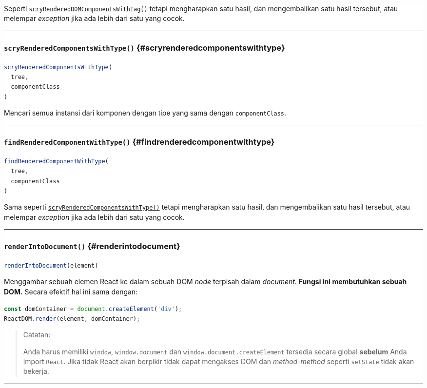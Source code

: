 Seperti [`scryRenderedDOMComponentsWithTag()`](#scryrendereddomcomponentswithtag) tetapi mengharapkan satu hasil, dan mengembalikan satu hasil tersebut, atau melempar _exception_ jika ada lebih dari satu yang cocok.

* * *

### `scryRenderedComponentsWithType()` {#scryrenderedcomponentswithtype}

```javascript
scryRenderedComponentsWithType(
  tree,
  componentClass
)
```

Mencari semua instansi dari komponen dengan tipe yang sama dengan `componentClass`.

* * *

### `findRenderedComponentWithType()` {#findrenderedcomponentwithtype}

```javascript
findRenderedComponentWithType(
  tree,
  componentClass
)
```

Sama seperti [`scryRenderedComponentsWithType()`](#scryrenderedcomponentswithtype) tetapi mengharapkan satu hasil, dan mengembalikan satu hasil tersebut, atau melempar _exception_ jika ada lebih dari satu yang cocok.

***

### `renderIntoDocument()` {#renderintodocument}

```javascript
renderIntoDocument(element)
```

Menggambar sebuah elemen React ke dalam sebuah DOM _node_ terpisah dalam _document_. **Fungsi ini membutuhkan sebuah DOM.** Secara efektif hal ini sama dengan:

```js
const domContainer = document.createElement('div');
ReactDOM.render(element, domContainer);
```

> Catatan:
>
> Anda harus memiliki `window`, `window.document` dan `window.document.createElement` tersedia secara global **sebelum** Anda import `React`. Jika tidak React akan berpikir tidak dapat mengakses DOM dan _method-method_ seperti `setState` tidak akan bekerja.

* * *
